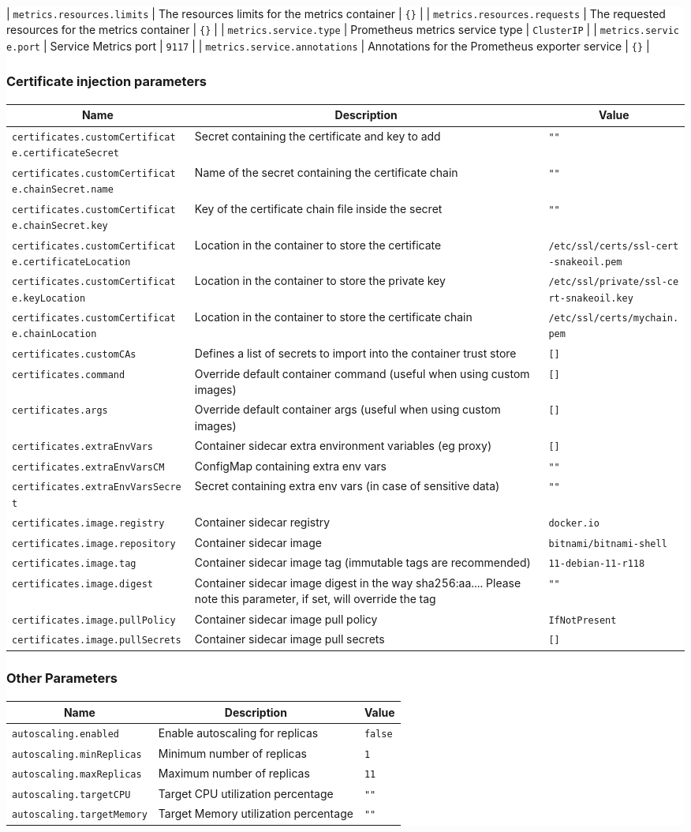 | `metrics.resources.limits`    | The resources limits for the metrics container                                                                  | `{}`                      |
| `metrics.resources.requests`  | The requested resources for the metrics container                                                               | `{}`                      |
| `metrics.service.type`        | Prometheus metrics service type                                                                                 | `ClusterIP`               |
| `metrics.service.port`        | Service Metrics port                                                                                            | `9117`                    |
| `metrics.service.annotations` | Annotations for the Prometheus exporter service                                                                 | `{}`                      |

### Certificate injection parameters

| Name                                                 | Description                                                                                                       | Value                                    |
| ---------------------------------------------------- | ----------------------------------------------------------------------------------------------------------------- | ---------------------------------------- |
| `certificates.customCertificate.certificateSecret`   | Secret containing the certificate and key to add                                                                  | `""`                                     |
| `certificates.customCertificate.chainSecret.name`    | Name of the secret containing the certificate chain                                                               | `""`                                     |
| `certificates.customCertificate.chainSecret.key`     | Key of the certificate chain file inside the secret                                                               | `""`                                     |
| `certificates.customCertificate.certificateLocation` | Location in the container to store the certificate                                                                | `/etc/ssl/certs/ssl-cert-snakeoil.pem`   |
| `certificates.customCertificate.keyLocation`         | Location in the container to store the private key                                                                | `/etc/ssl/private/ssl-cert-snakeoil.key` |
| `certificates.customCertificate.chainLocation`       | Location in the container to store the certificate chain                                                          | `/etc/ssl/certs/mychain.pem`             |
| `certificates.customCAs`                             | Defines a list of secrets to import into the container trust store                                                | `[]`                                     |
| `certificates.command`                               | Override default container command (useful when using custom images)                                              | `[]`                                     |
| `certificates.args`                                  | Override default container args (useful when using custom images)                                                 | `[]`                                     |
| `certificates.extraEnvVars`                          | Container sidecar extra environment variables (eg proxy)                                                          | `[]`                                     |
| `certificates.extraEnvVarsCM`                        | ConfigMap containing extra env vars                                                                               | `""`                                     |
| `certificates.extraEnvVarsSecret`                    | Secret containing extra env vars (in case of sensitive data)                                                      | `""`                                     |
| `certificates.image.registry`                        | Container sidecar registry                                                                                        | `docker.io`                              |
| `certificates.image.repository`                      | Container sidecar image                                                                                           | `bitnami/bitnami-shell`                  |
| `certificates.image.tag`                             | Container sidecar image tag (immutable tags are recommended)                                                      | `11-debian-11-r118`                      |
| `certificates.image.digest`                          | Container sidecar image digest in the way sha256:aa.... Please note this parameter, if set, will override the tag | `""`                                     |
| `certificates.image.pullPolicy`                      | Container sidecar image pull policy                                                                               | `IfNotPresent`                           |
| `certificates.image.pullSecrets`                     | Container sidecar image pull secrets                                                                              | `[]`                                     |

### Other Parameters

| Name                       | Description                          | Value   |
| -------------------------- | ------------------------------------ | ------- |
| `autoscaling.enabled`      | Enable autoscaling for replicas      | `false` |
| `autoscaling.minReplicas`  | Minimum number of replicas           | `1`     |
| `autoscaling.maxReplicas`  | Maximum number of replicas           | `11`    |
| `autoscaling.targetCPU`    | Target CPU utilization percentage    | `""`    |
| `autoscaling.targetMemory` | Target Memory utilization percentage | `""`    |
